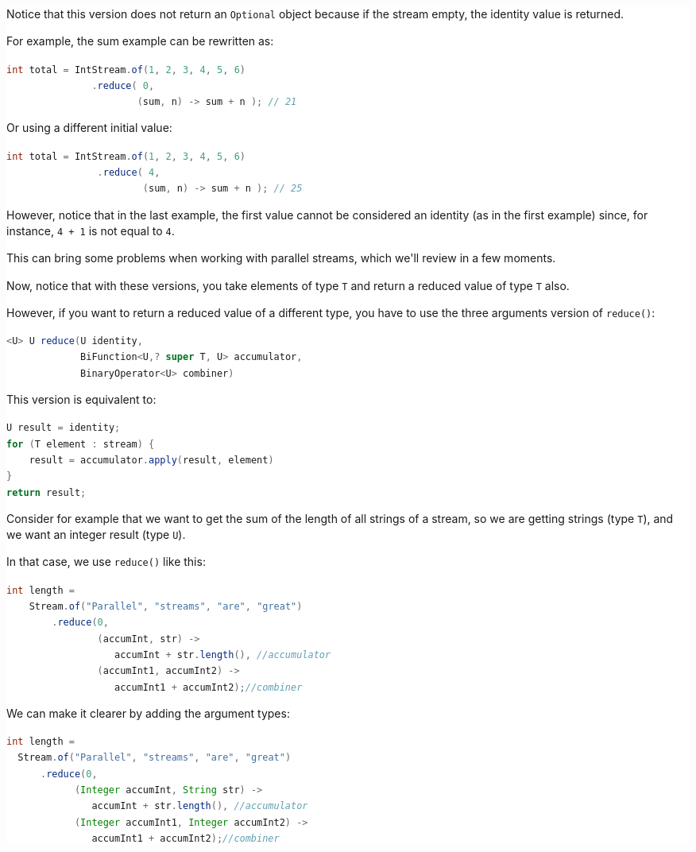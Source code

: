 Notice that this version does not return an `Optional` object because if the stream empty, the identity value is returned.

For example, the sum example can be rewritten as:
```java
int total = IntStream.of(1, 2, 3, 4, 5, 6)
               .reduce( 0,
                       (sum, n) -> sum + n ); // 21
```

Or using a different initial value:
```java
int total = IntStream.of(1, 2, 3, 4, 5, 6)
                .reduce( 4,
                        (sum, n) -> sum + n ); // 25
```

However, notice that in the last example, the first value cannot be considered an identity (as in the first example) since, for instance, `4 + 1` is not equal to `4`.

This can bring some problems when working with parallel streams, which we'll review in a few moments.

Now, notice that with these versions, you take elements of type `T` and return a reduced value of type `T` also.

However, if you want to return a reduced value of a different type, you have to use the three arguments version of `reduce()`:
```java
<U> U reduce(U identity,
             BiFunction<U,? super T, U> accumulator,
             BinaryOperator<U> combiner)
```

This version is equivalent to: 
```java
U result = identity;
for (T element : stream) {
    result = accumulator.apply(result, element) 
}
return result;
```

Consider for example that we want to get the sum of the length of all strings of a stream, so we are getting strings (type `T`), and we want an integer result (type `U`).

In that case, we use `reduce()` like this:
```java
int length =
    Stream.of("Parallel", "streams", "are", "great")
        .reduce(0,
                (accumInt, str) ->
                   accumInt + str.length(), //accumulator
                (accumInt1, accumInt2) ->
                   accumInt1 + accumInt2);//combiner
```

We can make it clearer by adding the argument types:
```java
int length =
  Stream.of("Parallel", "streams", "are", "great")
      .reduce(0,
            (Integer accumInt, String str) ->
               accumInt + str.length(), //accumulator
            (Integer accumInt1, Integer accumInt2) ->
               accumInt1 + accumInt2);//combiner
```
